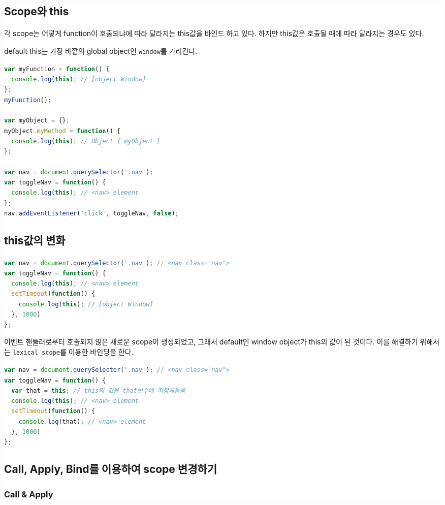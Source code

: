 ## Scope와 this

각 scope는 어떻게 function이 호출되냐에 따라 달라지는 this값을 바인드 하고 있다. 하지만 this값은 호출될 때에 따라 달라지는 경우도 있다.

default this는 가장 바깥의 global object인 `window`를 가리킨다.

```js
var myFunction = function() {
  console.log(this); // [object Window]
};
myFunction();

var myObject = {};
myObject.myMethod = function() {
  console.log(this); // Object { myObject }
};

var nav = document.querySelector('.nav');
var toggleNav = function() {
  console.log(this); // <nav> element
};
nav.addEventListener('click', toggleNav, false);
```

## this값의 변화

```js
var nav = document.querySelector('.nav'); // <nav class="nav">
var toggleNav = function() {
  console.log(this); // <nav> element
  setTimeout(function() {
    console.log(this); // [object Window]
  }, 1000)
};
```

이벤트 핸들러로부터 호출되지 않은 새로운 scope이 생성되었고, 그래서 default인 window object가 this의 값이 된 것이다. 이를 해결하기 위해서는 `lexical scope`를 이용한 바인딩을 한다.

```js
var nav = document.querySelector('.nav'); // <nav class="nav">
var toggleNav = function() {
  var that = this; // this의 값을 that변수에 저장해놓음
  console.log(this); // <nav> element
  setTimeout(function() {
    console.log(that); // <nav> element
  }, 1000)
};
```

## Call, Apply, Bind를 이용하여 scope 변경하기

### Call & Apply
